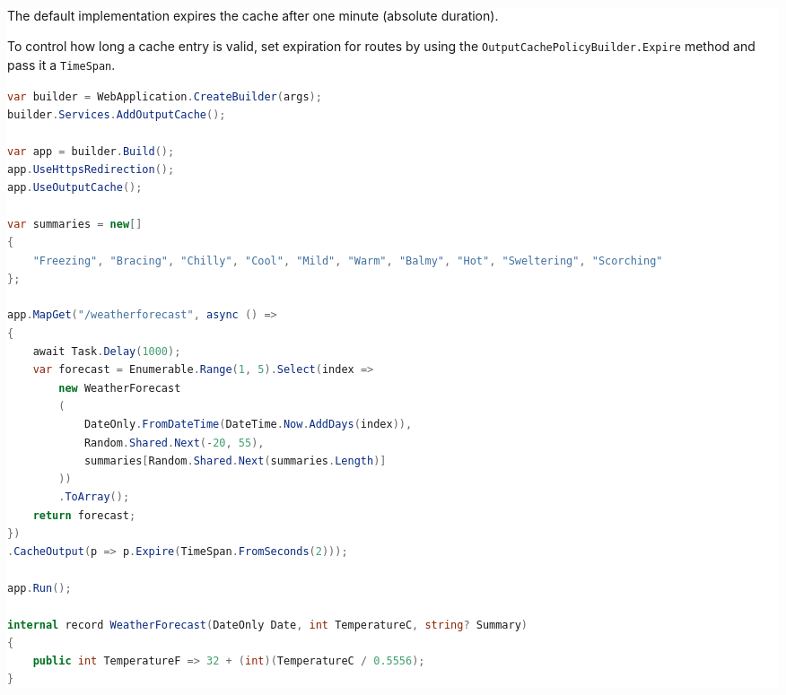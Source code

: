 The default implementation expires the cache after one minute (absolute duration).

To control how long a cache entry is valid, set expiration for routes by using the `OutputCachePolicyBuilder.Expire` method and pass it a `TimeSpan`.

```cs{26}:Program.cs
var builder = WebApplication.CreateBuilder(args);
builder.Services.AddOutputCache();

var app = builder.Build();
app.UseHttpsRedirection();
app.UseOutputCache();

var summaries = new[]
{
    "Freezing", "Bracing", "Chilly", "Cool", "Mild", "Warm", "Balmy", "Hot", "Sweltering", "Scorching"
};

app.MapGet("/weatherforecast", async () =>
{
    await Task.Delay(1000);
    var forecast = Enumerable.Range(1, 5).Select(index =>
        new WeatherForecast
        (
            DateOnly.FromDateTime(DateTime.Now.AddDays(index)),
            Random.Shared.Next(-20, 55),
            summaries[Random.Shared.Next(summaries.Length)]
        ))
        .ToArray();
    return forecast;
})
.CacheOutput(p => p.Expire(TimeSpan.FromSeconds(2)));

app.Run();

internal record WeatherForecast(DateOnly Date, int TemperatureC, string? Summary)
{
    public int TemperatureF => 32 + (int)(TemperatureC / 0.5556);
}
```
